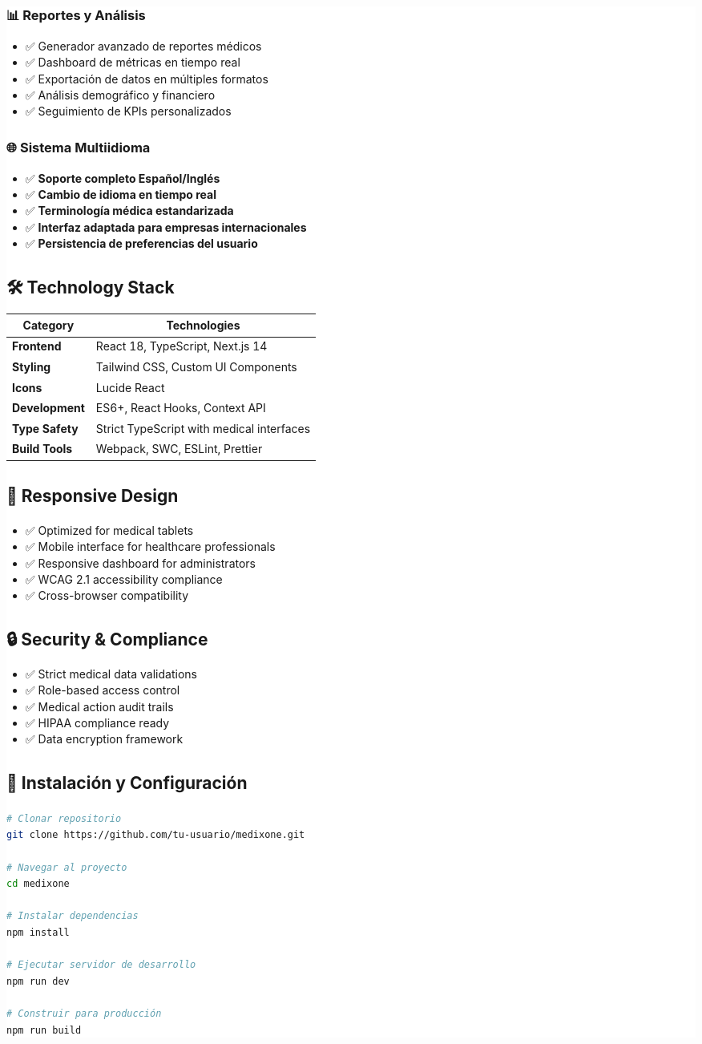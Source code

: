 ### 📊 Reportes y Análisis
- ✅ Generador avanzado de reportes médicos
- ✅ Dashboard de métricas en tiempo real
- ✅ Exportación de datos en múltiples formatos
- ✅ Análisis demográfico y financiero
- ✅ Seguimiento de KPIs personalizados

### 🌐 Sistema Multiidioma
- ✅ **Soporte completo Español/Inglés**
- ✅ **Cambio de idioma en tiempo real**
- ✅ **Terminología médica estandarizada**
- ✅ **Interfaz adaptada para empresas internacionales**
- ✅ **Persistencia de preferencias del usuario**

## 🛠️ Technology Stack

| Category | Technologies |
|----------|-------------|
| **Frontend** | React 18, TypeScript, Next.js 14 |
| **Styling** | Tailwind CSS, Custom UI Components |
| **Icons** | Lucide React |
| **Development** | ES6+, React Hooks, Context API |
| **Type Safety** | Strict TypeScript with medical interfaces |
| **Build Tools** | Webpack, SWC, ESLint, Prettier |

## 📱 Responsive Design

- ✅ Optimized for medical tablets
- ✅ Mobile interface for healthcare professionals
- ✅ Responsive dashboard for administrators
- ✅ WCAG 2.1 accessibility compliance
- ✅ Cross-browser compatibility

## 🔒 Security & Compliance

- ✅ Strict medical data validations
- ✅ Role-based access control
- ✅ Medical action audit trails
- ✅ HIPAA compliance ready
- ✅ Data encryption framework

## 🚀 Instalación y Configuración

```bash
# Clonar repositorio
git clone https://github.com/tu-usuario/medixone.git

# Navegar al proyecto
cd medixone

# Instalar dependencias
npm install

# Ejecutar servidor de desarrollo
npm run dev

# Construir para producción
npm run build
```